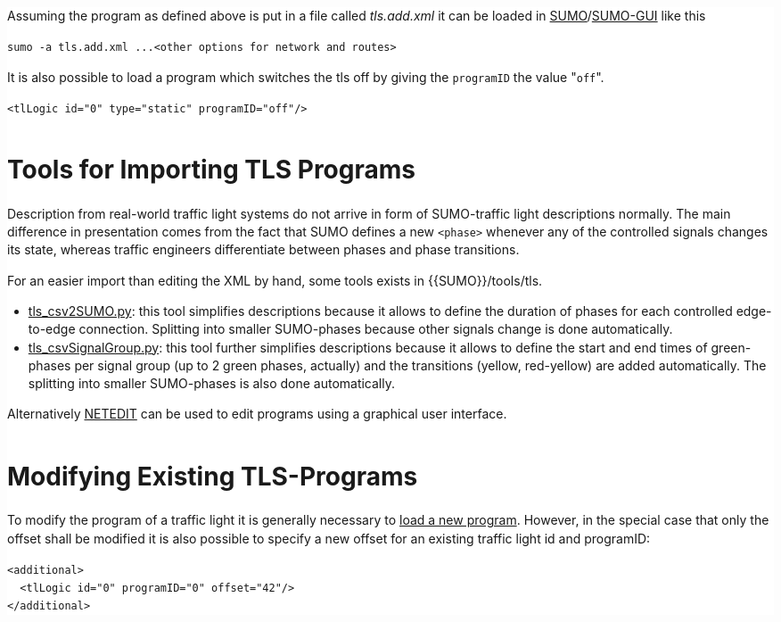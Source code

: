 Assuming the program as defined above is put in a file called
*tls.add.xml* it can be loaded in
[SUMO](../SUMO.md)/[SUMO-GUI](../SUMO-GUI.md) like this

```
sumo -a tls.add.xml ...<other options for network and routes>
```

It is also possible to load a program which switches the tls off by
giving the `programID` the value
"`off`".

```
<tlLogic id="0" type="static" programID="off"/>
```

# Tools for Importing TLS Programs

Description from real-world traffic light systems do not arrive in form
of SUMO-traffic light descriptions normally. The main difference in
presentation comes from the fact that SUMO defines a new `<phase>` whenever any
of the controlled signals changes its state, whereas traffic engineers
differentiate between phases and phase transitions.

For an easier import than editing the XML by hand, some tools exists in
{{SUMO}}/tools/tls.

- [tls_csv2SUMO.py](../Tools/tls.md#tls_csv2sumopy): this tool
  simplifies descriptions because it allows to define the duration of
  phases for each controlled edge-to-edge connection. Splitting into
  smaller SUMO-phases because other signals change is done
  automatically.
- [tls_csvSignalGroup.py](../Tools/tls.md#tls_csvsignalgrouppy):
  this tool further simplifies descriptions because it allows to
  define the start and end times of green-phases per signal group (up
  to 2 green phases, actually) and the transitions (yellow,
  red-yellow) are added automatically. The splitting into smaller
  SUMO-phases is also done automatically.

Alternatively [NETEDIT](../NETEDIT.md) can be used to edit programs
using a graphical user interface.

# Modifying Existing TLS-Programs

To modify the program of a traffic light it is generally necessary to
[load a new program](#loading_new_tls-programs). However, in
the special case that only the offset shall be modified it is also
possible to specify a new offset for an existing traffic light id and
programID:

```
<additional>
  <tlLogic id="0" programID="0" offset="42"/>
</additional>
```

